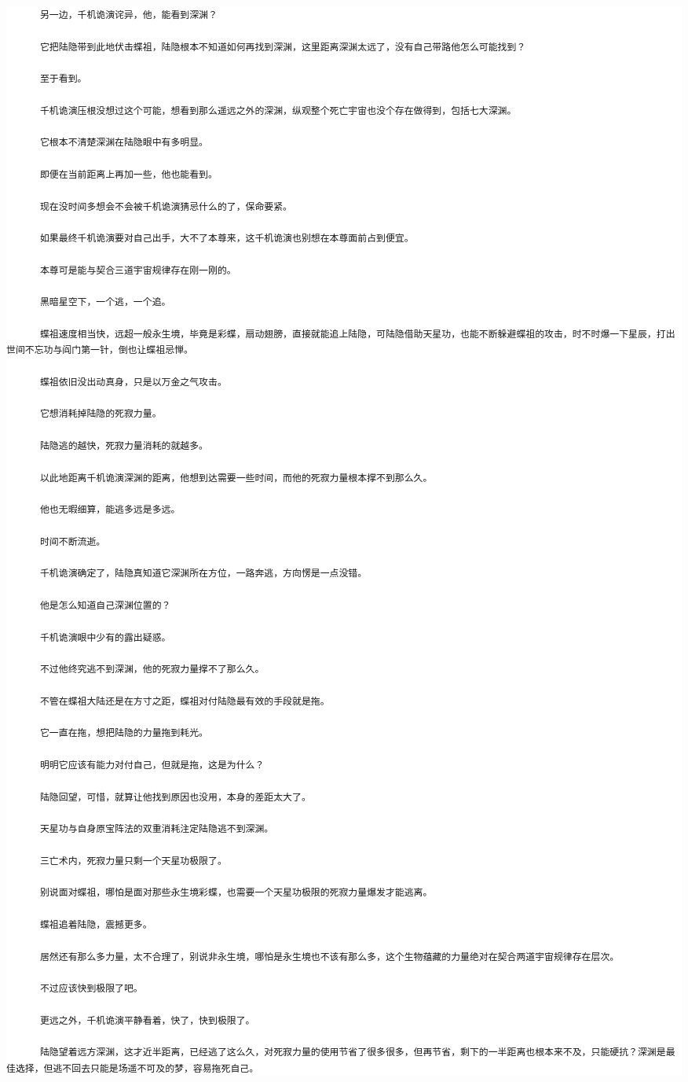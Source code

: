           另一边，千机诡演诧异，他，能看到深渊？
      
          它把陆隐带到此地伏击蝶祖，陆隐根本不知道如何再找到深渊，这里距离深渊太远了，没有自己带路他怎么可能找到？
      
          至于看到。
      
          千机诡演压根没想过这个可能，想看到那么遥远之外的深渊，纵观整个死亡宇宙也没个存在做得到，包括七大深渊。
      
          它根本不清楚深渊在陆隐眼中有多明显。
      
          即便在当前距离上再加一些，他也能看到。
      
          现在没时间多想会不会被千机诡演猜忌什么的了，保命要紧。
      
          如果最终千机诡演要对自己出手，大不了本尊来，这千机诡演也别想在本尊面前占到便宜。
      
          本尊可是能与契合三道宇宙规律存在刚一刚的。
      
          黑暗星空下，一个逃，一个追。
      
          蝶祖速度相当快，远超一般永生境，毕竟是彩蝶，扇动翅膀，直接就能追上陆隐，可陆隐借助天星功，也能不断躲避蝶祖的攻击，时不时爆一下星辰，打出世间不忘功与阎门第一针，倒也让蝶祖忌惮。
      
          蝶祖依旧没出动真身，只是以万金之气攻击。
      
          它想消耗掉陆隐的死寂力量。
      
          陆隐逃的越快，死寂力量消耗的就越多。
      
          以此地距离千机诡演深渊的距离，他想到达需要一些时间，而他的死寂力量根本撑不到那么久。
      
          他也无暇细算，能逃多远是多远。
      
          时间不断流逝。
      
          千机诡演确定了，陆隐真知道它深渊所在方位，一路奔逃，方向愣是一点没错。
      
          他是怎么知道自己深渊位置的？
      
          千机诡演眼中少有的露出疑惑。
      
          不过他终究逃不到深渊，他的死寂力量撑不了那么久。
      
          不管在蝶祖大陆还是在方寸之距，蝶祖对付陆隐最有效的手段就是拖。
      
          它一直在拖，想把陆隐的力量拖到耗光。
      
          明明它应该有能力对付自己，但就是拖，这是为什么？
      
          陆隐回望，可惜，就算让他找到原因也没用，本身的差距太大了。
      
          天星功与自身原宝阵法的双重消耗注定陆隐逃不到深渊。
      
          三亡术内，死寂力量只剩一个天星功极限了。
      
          别说面对蝶祖，哪怕是面对那些永生境彩蝶，也需要一个天星功极限的死寂力量爆发才能逃离。
      
          蝶祖追着陆隐，震撼更多。
      
          居然还有那么多力量，太不合理了，别说非永生境，哪怕是永生境也不该有那么多，这个生物蕴藏的力量绝对在契合两道宇宙规律存在层次。
      
          不过应该快到极限了吧。
      
          更远之外，千机诡演平静看着，快了，快到极限了。
      
          陆隐望着远方深渊，这才近半距离，已经逃了这么久，对死寂力量的使用节省了很多很多，但再节省，剩下的一半距离也根本来不及，只能硬抗？深渊是最佳选择，但逃不回去只能是场遥不可及的梦，容易拖死自己。
      
